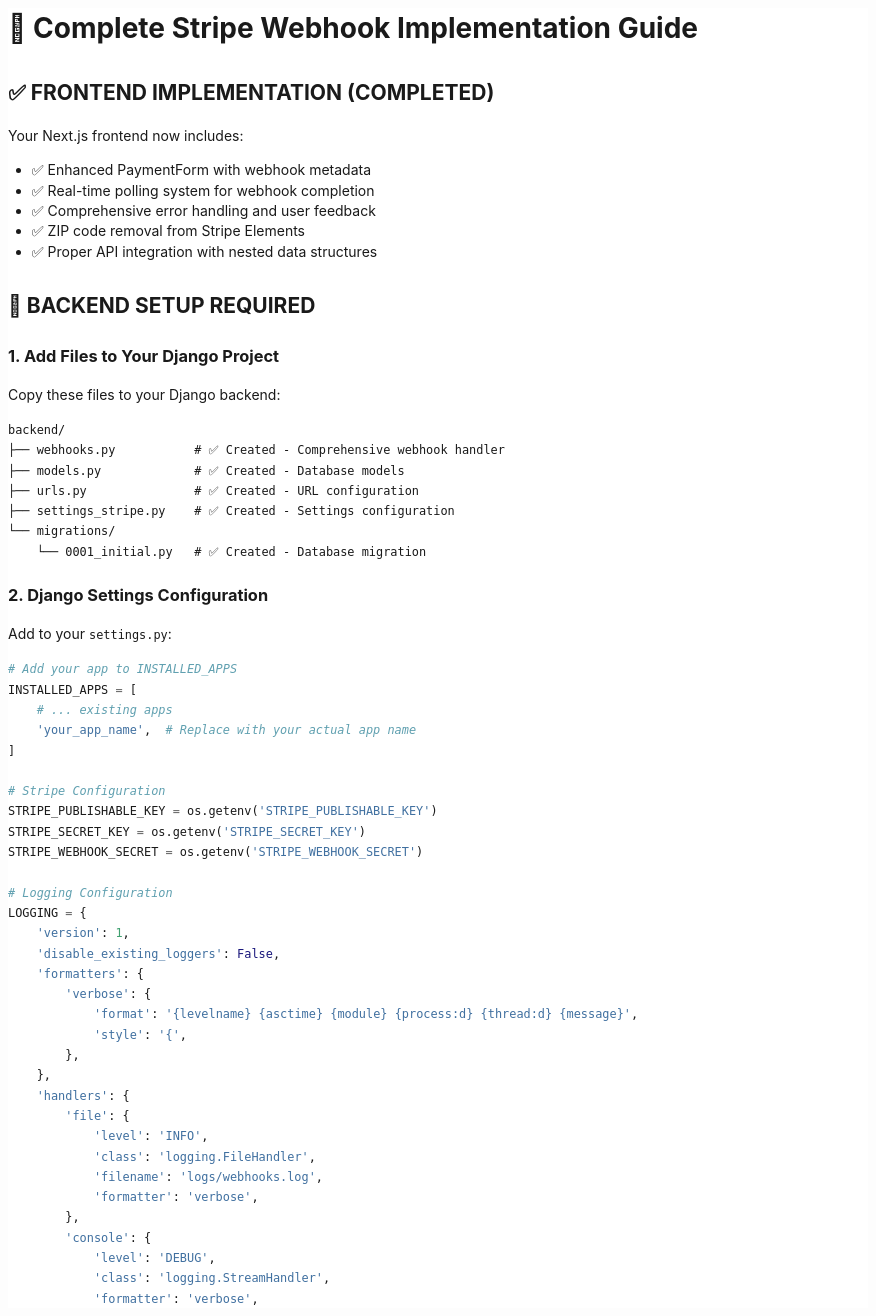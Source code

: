 # 🚀 Complete Stripe Webhook Implementation Guide

## ✅ **FRONTEND IMPLEMENTATION (COMPLETED)**

Your Next.js frontend now includes:
- ✅ Enhanced PaymentForm with webhook metadata
- ✅ Real-time polling system for webhook completion
- ✅ Comprehensive error handling and user feedback
- ✅ ZIP code removal from Stripe Elements
- ✅ Proper API integration with nested data structures

## 🔧 **BACKEND SETUP REQUIRED**

### 1. **Add Files to Your Django Project**

Copy these files to your Django backend:
```
backend/
├── webhooks.py           # ✅ Created - Comprehensive webhook handler
├── models.py             # ✅ Created - Database models  
├── urls.py               # ✅ Created - URL configuration
├── settings_stripe.py    # ✅ Created - Settings configuration
└── migrations/
    └── 0001_initial.py   # ✅ Created - Database migration
```

### 2. **Django Settings Configuration**

Add to your `settings.py`:

```python
# Add your app to INSTALLED_APPS
INSTALLED_APPS = [
    # ... existing apps
    'your_app_name',  # Replace with your actual app name
]

# Stripe Configuration
STRIPE_PUBLISHABLE_KEY = os.getenv('STRIPE_PUBLISHABLE_KEY')
STRIPE_SECRET_KEY = os.getenv('STRIPE_SECRET_KEY')
STRIPE_WEBHOOK_SECRET = os.getenv('STRIPE_WEBHOOK_SECRET')

# Logging Configuration
LOGGING = {
    'version': 1,
    'disable_existing_loggers': False,
    'formatters': {
        'verbose': {
            'format': '{levelname} {asctime} {module} {process:d} {thread:d} {message}',
            'style': '{',
        },
    },
    'handlers': {
        'file': {
            'level': 'INFO',
            'class': 'logging.FileHandler',
            'filename': 'logs/webhooks.log',
            'formatter': 'verbose',
        },
        'console': {
            'level': 'DEBUG',
            'class': 'logging.StreamHandler',
            'formatter': 'verbose',
```